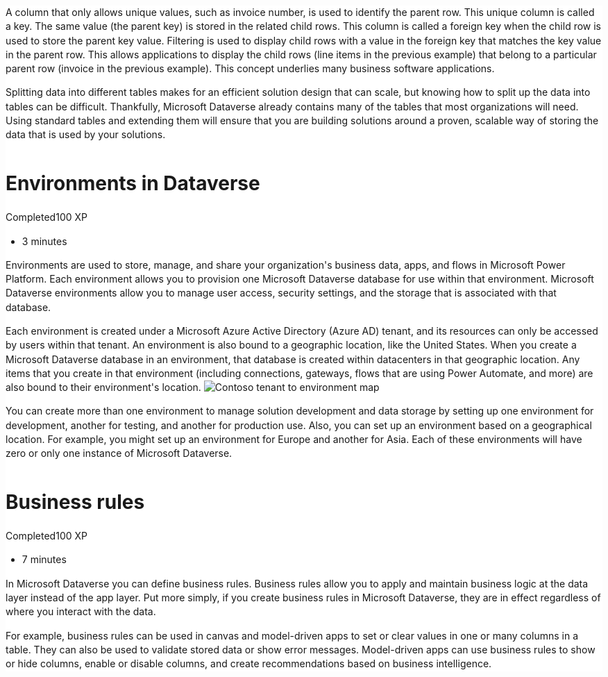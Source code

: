 A column that only allows unique values, such as invoice number, is used to identify the parent row. This unique column is called a key. The same value (the parent key) is stored in the related child rows. This column is called a foreign key when the child row is used to store the parent key value. Filtering is used to display child rows with a value in the foreign key that matches the key value in the parent row. This allows applications to display the child rows (line items in the previous example) that belong to a particular parent row (invoice in the previous example). This concept underlies many business software applications.

Splitting data into different tables makes for an efficient solution design that can scale, but knowing how to split up the data into tables can be difficult. Thankfully, Microsoft Dataverse already contains many of the tables that most organizations will need. Using standard tables and extending them will ensure that you are building solutions around a proven, scalable way of storing the data that is used by your solutions.

# Environments in Dataverse

Completed100 XP

-   3 minutes

Environments are used to store, manage, and share your organization's business data, apps, and flows in Microsoft Power Platform. Each environment allows you to provision one Microsoft Dataverse database for use within that environment. Microsoft Dataverse environments allow you to manage user access, security settings, and the storage that is associated with that database.

Each environment is created under a Microsoft Azure Active Directory (Azure AD) tenant, and its resources can only be accessed by users within that tenant. An environment is also bound to a geographic location, like the United States. When you create a Microsoft Dataverse database in an environment, that database is created within datacenters in that geographic location. Any items that you create in that environment (including connections, gateways, flows that are using Power Automate, and more) are also bound to their environment's location. ![Contoso tenant to environment map](https://learn.microsoft.com/en-us/training/modules/introduction-common-data-service/media/environment.png)

You can create more than one environment to manage solution development and data storage by setting up one environment for development, another for testing, and another for production use. Also, you can set up an environment based on a geographical location. For example, you might set up an environment for Europe and another for Asia. Each of these environments will have zero or only one instance of Microsoft Dataverse.

# Business rules

Completed100 XP

-   7 minutes

In Microsoft Dataverse you can define business rules. Business rules allow you to apply and maintain business logic at the data layer instead of the app layer. Put more simply, if you create business rules in Microsoft Dataverse, they are in effect regardless of where you interact with the data.

For example, business rules can be used in canvas and model-driven apps to set or clear values in one or many columns in a table. They can also be used to validate stored data or show error messages. Model-driven apps can use business rules to show or hide columns, enable or disable columns, and create recommendations based on business intelligence.
